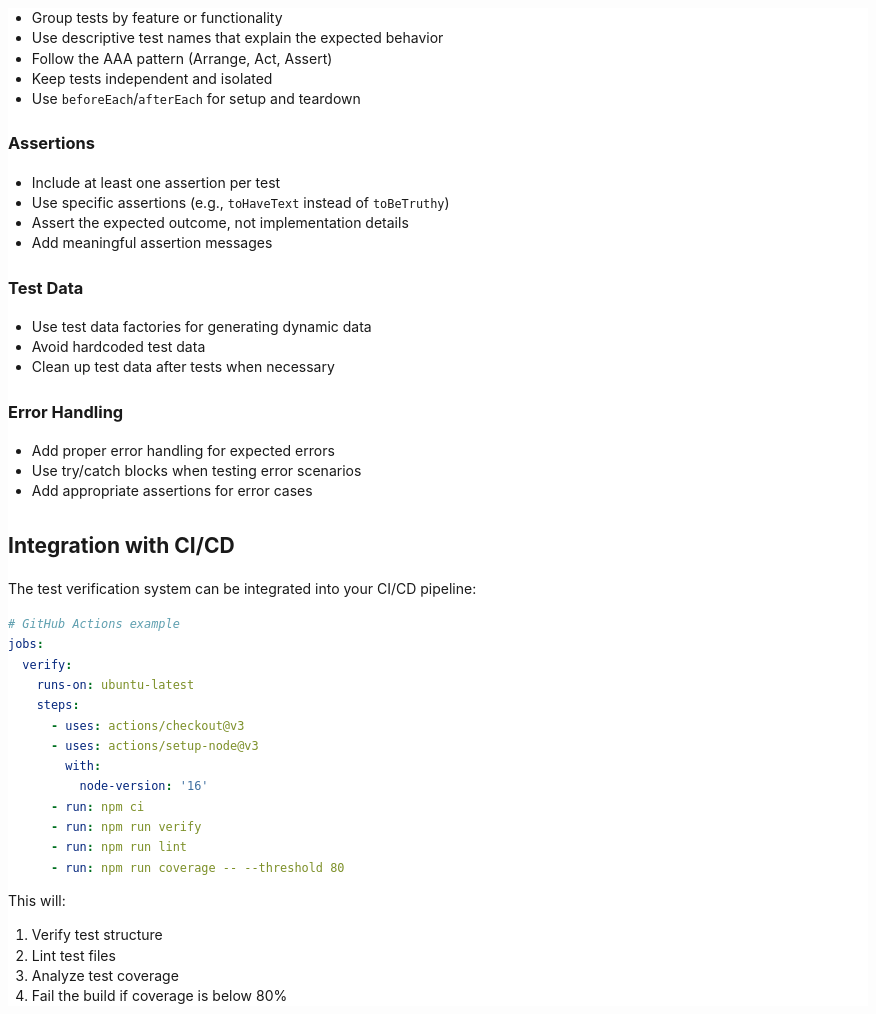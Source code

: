 - Group tests by feature or functionality
- Use descriptive test names that explain the expected behavior
- Follow the AAA pattern (Arrange, Act, Assert)
- Keep tests independent and isolated
- Use `beforeEach`/`afterEach` for setup and teardown

### Assertions

- Include at least one assertion per test
- Use specific assertions (e.g., `toHaveText` instead of `toBeTruthy`)
- Assert the expected outcome, not implementation details
- Add meaningful assertion messages

### Test Data

- Use test data factories for generating dynamic data
- Avoid hardcoded test data
- Clean up test data after tests when necessary

### Error Handling

- Add proper error handling for expected errors
- Use try/catch blocks when testing error scenarios
- Add appropriate assertions for error cases

## Integration with CI/CD

The test verification system can be integrated into your CI/CD pipeline:

```yaml
# GitHub Actions example
jobs:
  verify:
    runs-on: ubuntu-latest
    steps:
      - uses: actions/checkout@v3
      - uses: actions/setup-node@v3
        with:
          node-version: '16'
      - run: npm ci
      - run: npm run verify
      - run: npm run lint
      - run: npm run coverage -- --threshold 80
```

This will:
1. Verify test structure
2. Lint test files
3. Analyze test coverage
4. Fail the build if coverage is below 80%